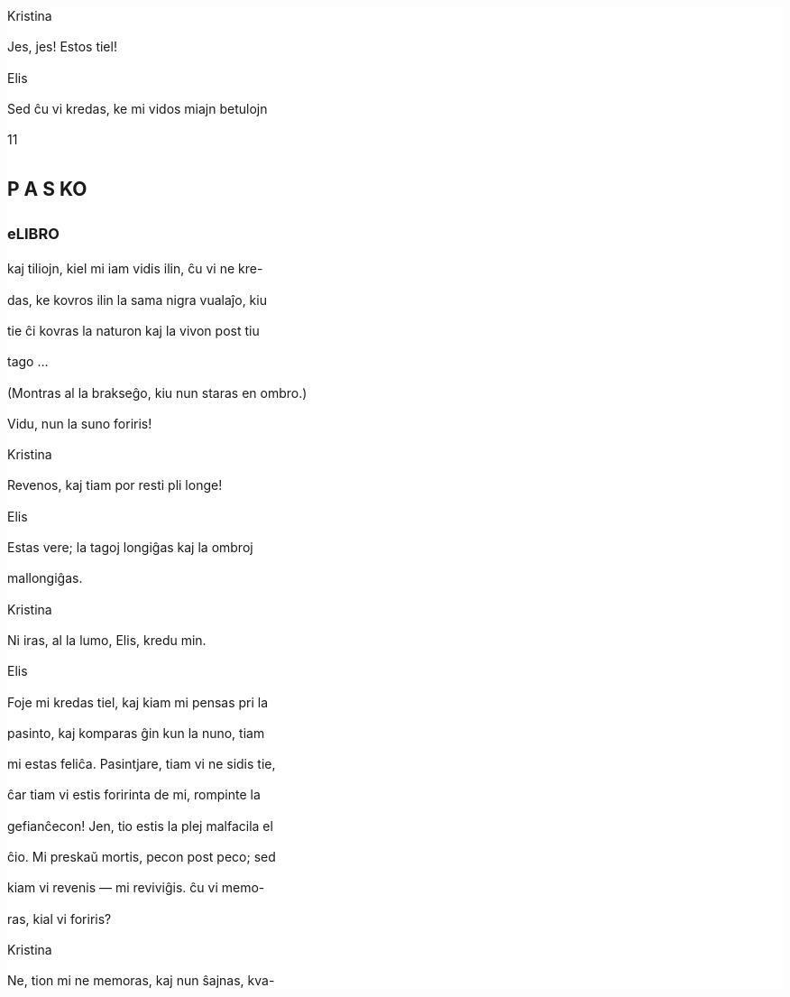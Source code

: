 Kristina

Jes, jes\! Estos tiel\! 

Elis

Sed ĉu vi kredas, ke mi vidos miajn betulojn

11



## P A S KO

### eLIBRO

kaj tiliojn, kiel mi iam vidis ilin, ĉu vi ne kre-

das, ke kovros ilin la sama nigra vualaĵo, kiu

tie ĉi kovras la naturon kaj la vivon post tiu

tago …

\(Montras al la brakseĝo, kiu nun staras en ombro.\)

Vidu, nun la suno foriris\! 

Kristina

Revenos, kaj tiam por resti pli longe\! 

Elis

Estas vere; la tagoj longiĝas kaj la ombroj

mallongiĝas. 

Kristina

Ni iras, al la lumo, Elis, kredu min. 

Elis

Foje mi kredas tiel, kaj kiam mi pensas pri la

pasinto, kaj komparas ĝin kun la nuno, tiam

mi estas feliĉa. Pasintjare, tiam vi ne sidis tie, 

ĉar tiam vi estis foririnta de mi, rompinte la

gefianĉecon\! Jen, tio estis la plej malfacila el

ĉio. Mi preskaŭ mortis, pecon post peco; sed

kiam vi revenis — mi reviviĝis. ĉu vi memo-

ras, kial vi foriris? 

Kristina

Ne, tion mi ne memoras, kaj nun ŝajnas, kva-
